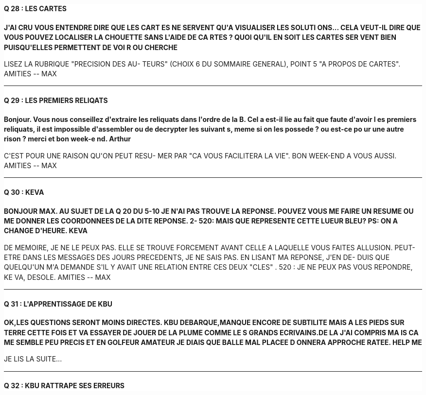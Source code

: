 
#### Q 28 : LES CARTES

**J'AI CRU VOUS ENTENDRE DIRE QUE LES CART ES NE SERVENT
 QU'A VISUALISER LES SOLUTI ONS... CELA VEUT-IL DIRE QUE VOUS POUVEZ
LOCALISER LA CHOUETTE SANS L'AIDE DE CA RTES ? QUOI QU'IL EN SOIT LES
CARTES SER VENT BIEN PUISQU'ELLES PERMETTENT DE VOI R OU CHERCHE**

LISEZ LA RUBRIQUE "PRECISION DES AU- TEURS" (CHOIX 6 DU SOMMAIRE GENERAL), POINT 5 "A PROPOS DE CARTES". AMITIES -- MAX

---

#### Q 29 : LES PREMIERS RELIQATS

**Bonjour. Vous nous conseillez d'extraire  les
reliquats dans l'ordre de la B. Cel a est-il lie au fait que faute
d'avoir l es premiers reliquats, il est impossible  d'assembler ou de
decrypter les suivant s, meme si on les possede ? ou est-ce po ur une
autre rison ? merci et bon week-e nd. Arthur**

C'EST POUR UNE RAISON QU'ON PEUT RESU- MER PAR "CA VOUS FACILITERA LA VIE". BON WEEK-END A VOUS AUSSI. AMITIES -- MAX

---

#### Q 30 : KEVA

**BONJOUR MAX. AU SUJET DE LA Q 20 DU 5-10 JE N'AI PAS
TROUVE LA REPONSE. POUVEZ VOUS ME FAIRE UN RESUME OU ME DONNER LES
COORDONNEES DE LA DITE REPONSE. 2- 520: MAIS QUE REPRESENTE CETTE LUEUR
 BLEU? PS: ON A CHANGE D'HEURE. KEVA**

DE MEMOIRE, JE NE LE PEUX PAS. ELLE SE TROUVE
FORCEMENT AVANT CELLE A LAQUELLE VOUS FAITES ALLUSION. PEUT-ETRE DANS
LES MESSAGES DES JOURS PRECEDENTS, JE NE SAIS PAS. EN LISANT MA REPONSE,
 J'EN DE- DUIS QUE QUELQU'UN M'A DEMANDE S'IL Y AVAIT UNE RELATION ENTRE
 CES DEUX "CLES" . 520 : JE NE PEUX PAS VOUS REPONDRE, KE
VA, DESOLE. AMITIES -- MAX

---

#### Q 31 : L'APPRENTISSAGE DE KBU

**OK,LES QUESTIONS SERONT MOINS DIRECTES.  KBU
DEBARQUE,MANQUE ENCORE DE SUBTILITE  MAIS A LES PIEDS SUR TERRE CETTE
FOIS ET VA ESSAYER DE JOUER DE LA PLUME COMME LE S GRANDS ECRIVAINS.DE
LA J'AI COMPRIS MA IS CA ME SEMBLE PEU PRECIS ET EN GOLFEUR  AMATEUR JE
DIAIS QUE BALLE MAL PLACEE D ONNERA APPROCHE RATEE.  HELP ME**

JE LIS LA SUITE...

---

#### Q 32 : KBU RATTRAPE SES ERREURS
